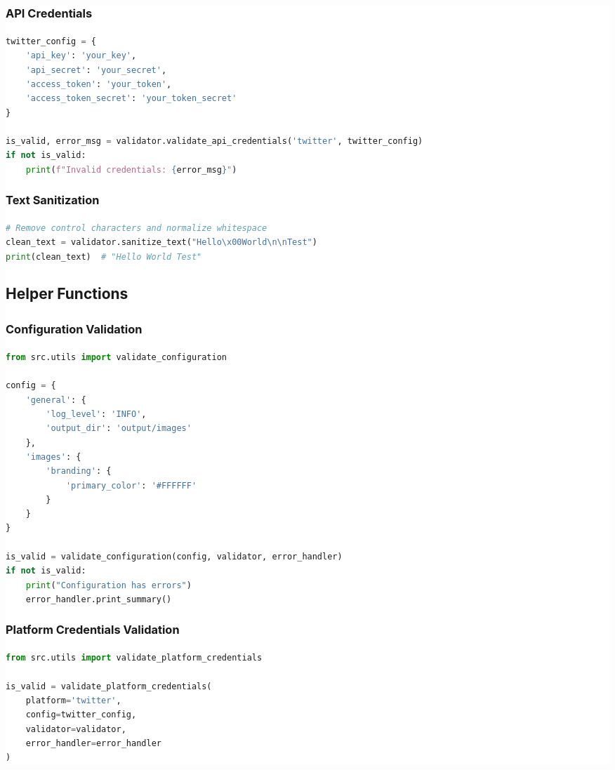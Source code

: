 ### API Credentials

```python
twitter_config = {
    'api_key': 'your_key',
    'api_secret': 'your_secret',
    'access_token': 'your_token',
    'access_token_secret': 'your_token_secret'
}

is_valid, error_msg = validator.validate_api_credentials('twitter', twitter_config)
if not is_valid:
    print(f"Invalid credentials: {error_msg}")
```

### Text Sanitization

```python
# Remove control characters and normalize whitespace
clean_text = validator.sanitize_text("Hello\x00World\n\nTest")
print(clean_text)  # "Hello World Test"
```

## Helper Functions

### Configuration Validation

```python
from src.utils import validate_configuration

config = {
    'general': {
        'log_level': 'INFO',
        'output_dir': 'output/images'
    },
    'images': {
        'branding': {
            'primary_color': '#FFFFFF'
        }
    }
}

is_valid = validate_configuration(config, validator, error_handler)
if not is_valid:
    print("Configuration has errors")
    error_handler.print_summary()
```

### Platform Credentials Validation

```python
from src.utils import validate_platform_credentials

is_valid = validate_platform_credentials(
    platform='twitter',
    config=twitter_config,
    validator=validator,
    error_handler=error_handler
)
```
